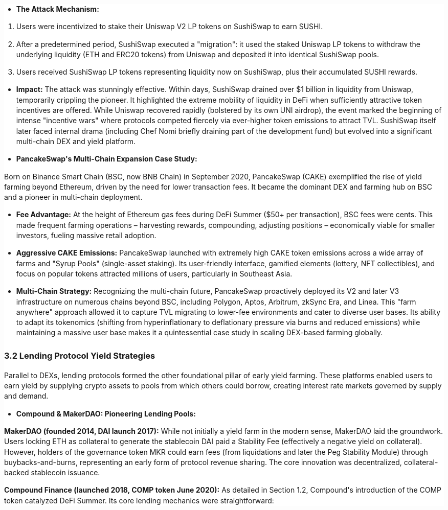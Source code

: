 *   **The Attack Mechanism:**

1.  Users were incentivized to stake their Uniswap V2 LP tokens on SushiSwap to earn SUSHI.

2.  After a predetermined period, SushiSwap executed a "migration": it used the staked Uniswap LP tokens to withdraw the underlying liquidity (ETH and ERC20 tokens) from Uniswap and deposited it into identical SushiSwap pools.

3.  Users received SushiSwap LP tokens representing liquidity now on SushiSwap, plus their accumulated SUSHI rewards.

*   **Impact:** The attack was stunningly effective. Within days, SushiSwap drained over $1 billion in liquidity from Uniswap, temporarily crippling the pioneer. It highlighted the extreme mobility of liquidity in DeFi when sufficiently attractive token incentives are offered. While Uniswap recovered rapidly (bolstered by its own UNI airdrop), the event marked the beginning of intense "incentive wars" where protocols competed fiercely via ever-higher token emissions to attract TVL. SushiSwap itself later faced internal drama (including Chef Nomi briefly draining part of the development fund) but evolved into a significant multi-chain DEX and yield platform.

*   **PancakeSwap's Multi-Chain Expansion Case Study:**

Born on Binance Smart Chain (BSC, now BNB Chain) in September 2020, PancakeSwap (CAKE) exemplified the rise of yield farming beyond Ethereum, driven by the need for lower transaction fees. It became the dominant DEX and farming hub on BSC and a pioneer in multi-chain deployment.

*   **Fee Advantage:** At the height of Ethereum gas fees during DeFi Summer ($50+ per transaction), BSC fees were cents. This made frequent farming operations – harvesting rewards, compounding, adjusting positions – economically viable for smaller investors, fueling massive retail adoption.

*   **Aggressive CAKE Emissions:** PancakeSwap launched with extremely high CAKE token emissions across a wide array of farms and "Syrup Pools" (single-asset staking). Its user-friendly interface, gamified elements (lottery, NFT collectibles), and focus on popular tokens attracted millions of users, particularly in Southeast Asia.

*   **Multi-Chain Strategy:** Recognizing the multi-chain future, PancakeSwap proactively deployed its V2 and later V3 infrastructure on numerous chains beyond BSC, including Polygon, Aptos, Arbitrum, zkSync Era, and Linea. This "farm anywhere" approach allowed it to capture TVL migrating to lower-fee environments and cater to diverse user bases. Its ability to adapt its tokenomics (shifting from hyperinflationary to deflationary pressure via burns and reduced emissions) while maintaining a massive user base makes it a quintessential case study in scaling DEX-based farming globally.

### 3.2 Lending Protocol Yield Strategies

Parallel to DEXs, lending protocols formed the other foundational pillar of early yield farming. These platforms enabled users to earn yield by supplying crypto assets to pools from which others could borrow, creating interest rate markets governed by supply and demand.

*   **Compound & MakerDAO: Pioneering Lending Pools:**

**MakerDAO (founded 2014, DAI launch 2017):** While not initially a yield farm in the modern sense, MakerDAO laid the groundwork. Users locking ETH as collateral to generate the stablecoin DAI paid a Stability Fee (effectively a negative yield on collateral). However, holders of the governance token MKR could earn fees (from liquidations and later the Peg Stability Module) through buybacks-and-burns, representing an early form of protocol revenue sharing. The core innovation was decentralized, collateral-backed stablecoin issuance.

**Compound Finance (launched 2018, COMP token June 2020):** As detailed in Section 1.2, Compound's introduction of the COMP token catalyzed DeFi Summer. Its core lending mechanics were straightforward:
